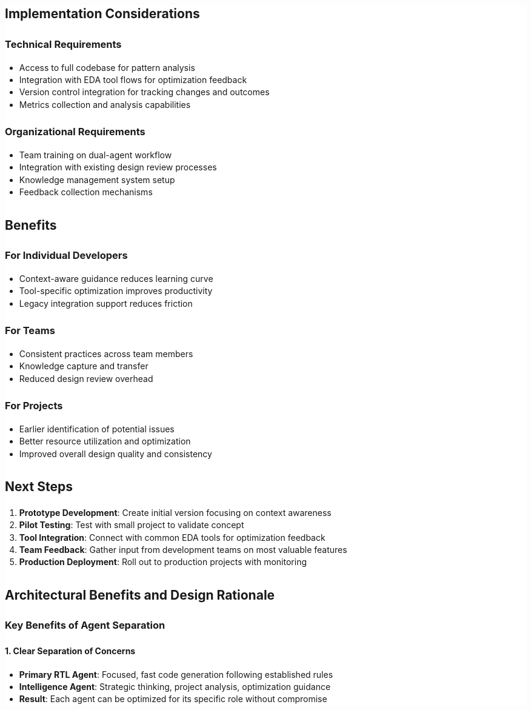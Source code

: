 ## Implementation Considerations

### Technical Requirements
- Access to full codebase for pattern analysis
- Integration with EDA tool flows for optimization feedback
- Version control integration for tracking changes and outcomes
- Metrics collection and analysis capabilities

### Organizational Requirements
- Team training on dual-agent workflow
- Integration with existing design review processes
- Knowledge management system setup
- Feedback collection mechanisms

## Benefits

### For Individual Developers
- Context-aware guidance reduces learning curve
- Tool-specific optimization improves productivity
- Legacy integration support reduces friction

### For Teams
- Consistent practices across team members
- Knowledge capture and transfer
- Reduced design review overhead

### For Projects
- Earlier identification of potential issues
- Better resource utilization and optimization
- Improved overall design quality and consistency

## Next Steps

1. **Prototype Development**: Create initial version focusing on context awareness
2. **Pilot Testing**: Test with small project to validate concept
3. **Tool Integration**: Connect with common EDA tools for optimization feedback
4. **Team Feedback**: Gather input from development teams on most valuable features
5. **Production Deployment**: Roll out to production projects with monitoring

## Architectural Benefits and Design Rationale

### Key Benefits of Agent Separation

#### 1. Clear Separation of Concerns
- **Primary RTL Agent**: Focused, fast code generation following established rules
- **Intelligence Agent**: Strategic thinking, project analysis, optimization guidance
- **Result**: Each agent can be optimized for its specific role without compromise
